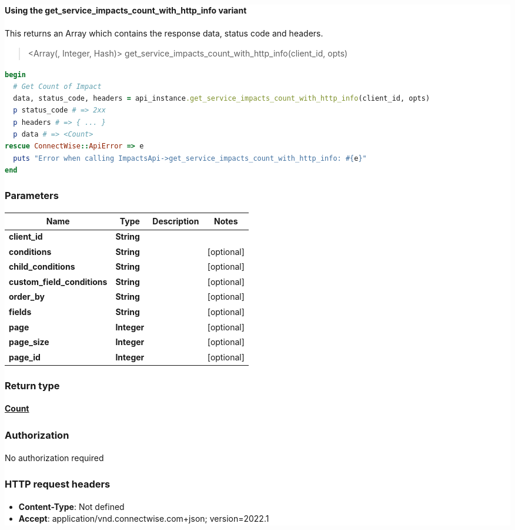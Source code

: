 #### Using the get_service_impacts_count_with_http_info variant

This returns an Array which contains the response data, status code and headers.

> <Array(<Count>, Integer, Hash)> get_service_impacts_count_with_http_info(client_id, opts)

```ruby
begin
  # Get Count of Impact
  data, status_code, headers = api_instance.get_service_impacts_count_with_http_info(client_id, opts)
  p status_code # => 2xx
  p headers # => { ... }
  p data # => <Count>
rescue ConnectWise::ApiError => e
  puts "Error when calling ImpactsApi->get_service_impacts_count_with_http_info: #{e}"
end
```

### Parameters

| Name | Type | Description | Notes |
| ---- | ---- | ----------- | ----- |
| **client_id** | **String** |  |  |
| **conditions** | **String** |  | [optional] |
| **child_conditions** | **String** |  | [optional] |
| **custom_field_conditions** | **String** |  | [optional] |
| **order_by** | **String** |  | [optional] |
| **fields** | **String** |  | [optional] |
| **page** | **Integer** |  | [optional] |
| **page_size** | **Integer** |  | [optional] |
| **page_id** | **Integer** |  | [optional] |

### Return type

[**Count**](Count.md)

### Authorization

No authorization required

### HTTP request headers

- **Content-Type**: Not defined
- **Accept**: application/vnd.connectwise.com+json; version=2022.1
